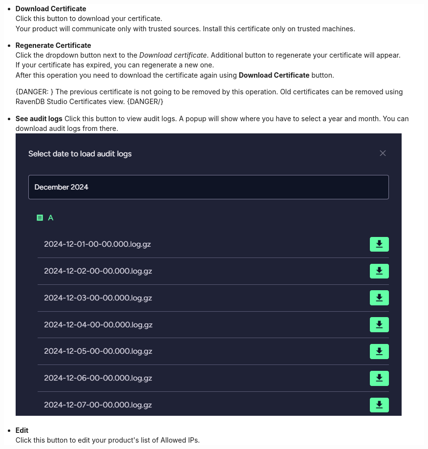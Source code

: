 * **Download Certificate**  
  Click this button to download your certificate.  
  Your product will communicate only with trusted sources. Install this certificate only on trusted machines.  

* **Regenerate Certificate**  
  Click the dropdown button next to the *Download certificate*. Additional button to regenerate your certificate will appear.  
  If your certificate has expired, you can regenerate a new one.  
  After this operation you need to download the certificate again using **Download Certificate** button.  

  {DANGER: } 
  The previous certificate is not going to be removed by this operation. Old certificates can be
  removed using RavenDB Studio Certificates view.
  {DANGER/}

* **See audit logs**
  Click this button to view audit logs. A popup will show where you have to select a year and month.
  You can download audit logs from there.
  !["Figure 16 - See audit logs"](images/portal-product-details-audit-logs.png "Figure 16 - See audit logs")

* **Edit**  
  Click this button to edit your product's list of Allowed IPs.
